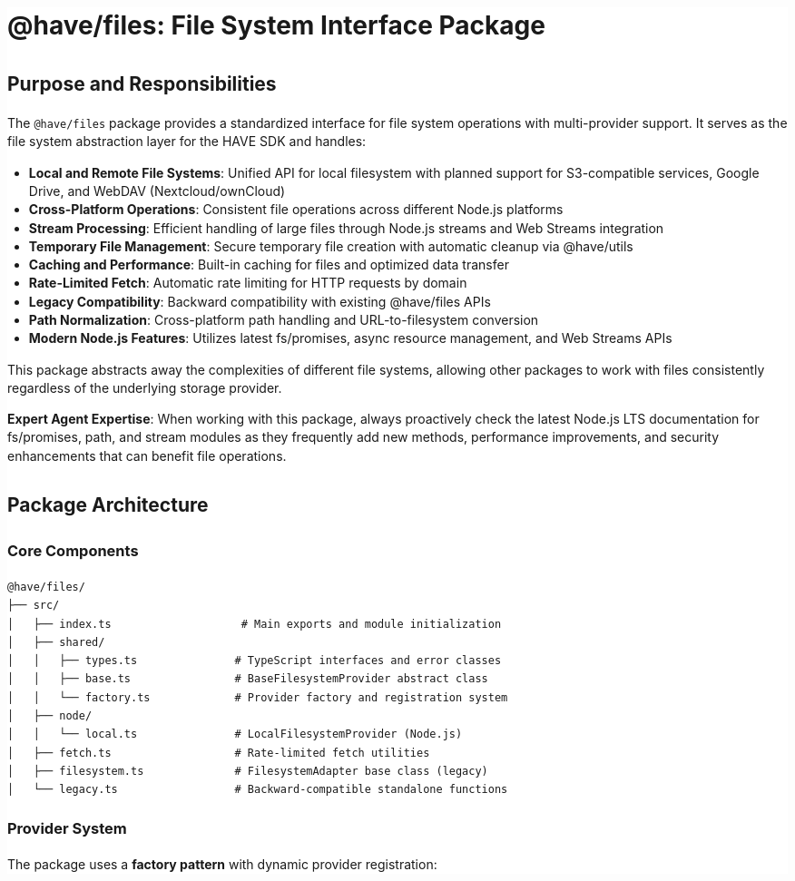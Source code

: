 # @have/files: File System Interface Package

## Purpose and Responsibilities

The `@have/files` package provides a standardized interface for file system operations with multi-provider support. It serves as the file system abstraction layer for the HAVE SDK and handles:

- **Local and Remote File Systems**: Unified API for local filesystem with planned support for S3-compatible services, Google Drive, and WebDAV (Nextcloud/ownCloud)
- **Cross-Platform Operations**: Consistent file operations across different Node.js platforms
- **Stream Processing**: Efficient handling of large files through Node.js streams and Web Streams integration
- **Temporary File Management**: Secure temporary file creation with automatic cleanup via @have/utils
- **Caching and Performance**: Built-in caching for files and optimized data transfer
- **Rate-Limited Fetch**: Automatic rate limiting for HTTP requests by domain
- **Legacy Compatibility**: Backward compatibility with existing @have/files APIs
- **Path Normalization**: Cross-platform path handling and URL-to-filesystem conversion
- **Modern Node.js Features**: Utilizes latest fs/promises, async resource management, and Web Streams APIs

This package abstracts away the complexities of different file systems, allowing other packages to work with files consistently regardless of the underlying storage provider.

**Expert Agent Expertise**: When working with this package, always proactively check the latest Node.js LTS documentation for fs/promises, path, and stream modules as they frequently add new methods, performance improvements, and security enhancements that can benefit file operations.

## Package Architecture

### Core Components

```
@have/files/
├── src/
│   ├── index.ts                    # Main exports and module initialization
│   ├── shared/
│   │   ├── types.ts               # TypeScript interfaces and error classes
│   │   ├── base.ts                # BaseFilesystemProvider abstract class
│   │   └── factory.ts             # Provider factory and registration system
│   ├── node/
│   │   └── local.ts               # LocalFilesystemProvider (Node.js)
│   ├── fetch.ts                   # Rate-limited fetch utilities
│   ├── filesystem.ts              # FilesystemAdapter base class (legacy)
│   └── legacy.ts                  # Backward-compatible standalone functions
```

### Provider System

The package uses a **factory pattern** with dynamic provider registration:
